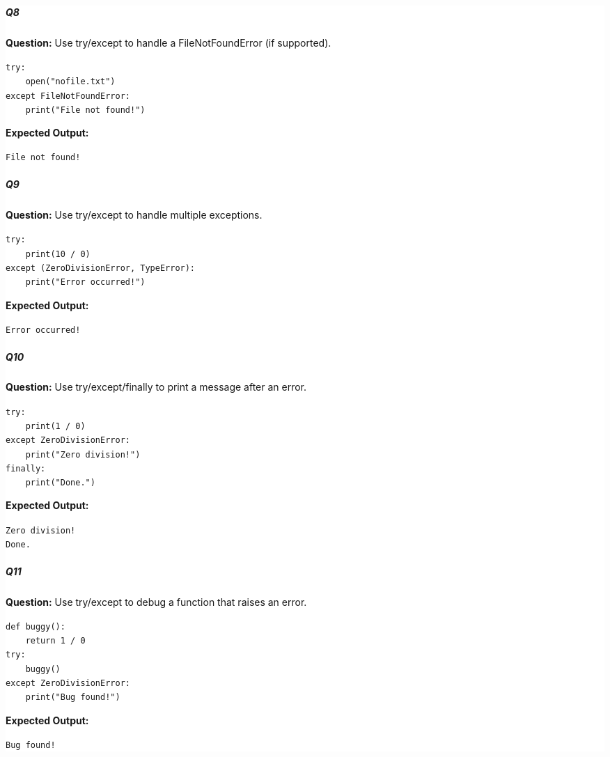 ##### Q8
**Question:** Use try/except to handle a FileNotFoundError (if supported).
```akandechips
try:
    open("nofile.txt")
except FileNotFoundError:
    print("File not found!")
```
**Expected Output:**
```
File not found!
```

##### Q9
**Question:** Use try/except to handle multiple exceptions.
```akandechips
try:
    print(10 / 0)
except (ZeroDivisionError, TypeError):
    print("Error occurred!")
```
**Expected Output:**
```
Error occurred!
```

##### Q10
**Question:** Use try/except/finally to print a message after an error.
```akandechips
try:
    print(1 / 0)
except ZeroDivisionError:
    print("Zero division!")
finally:
    print("Done.")
```
**Expected Output:**
```
Zero division!
Done.
```

##### Q11
**Question:** Use try/except to debug a function that raises an error.
```akandechips
def buggy():
    return 1 / 0
try:
    buggy()
except ZeroDivisionError:
    print("Bug found!")
```
**Expected Output:**
```
Bug found!
```
